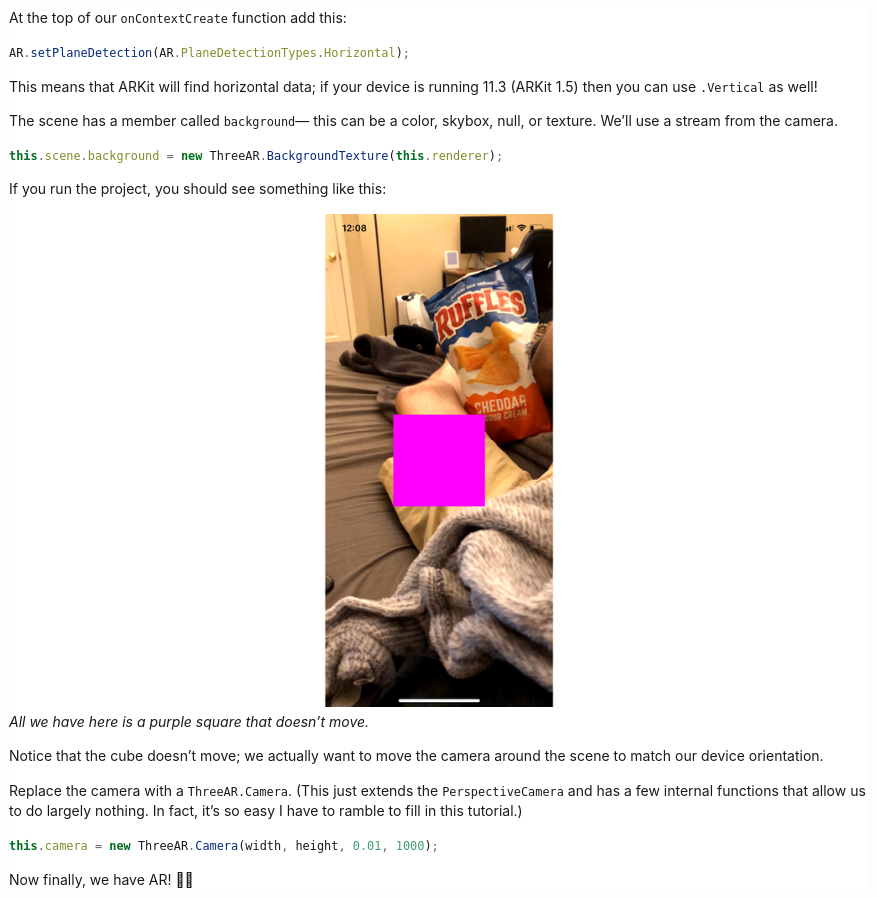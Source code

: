 At the top of our `onContextCreate` function add this:

```js
AR.setPlaneDetection(AR.PlaneDetectionTypes.Horizontal);
```

This means that ARKit will find horizontal data; if your device is running 11.3 (ARKit 1.5) then you can use `.Vertical` as well!

The scene has a member called `background`— this can be a color, skybox, null, or texture. We’ll use a stream from the camera.

```js
this.scene.background = new ThreeAR.BackgroundTexture(this.renderer);
```

If you run the project, you should see something like this:

![All we have here is a purple square that doesn’t move.](./images/1WOseNV6RfWiO5HDQVrB21Q.png)_All we have here is a purple square that doesn’t move._

Notice that the cube doesn’t move; we actually want to move the camera around the scene to match our device orientation.

Replace the camera with a `ThreeAR.Camera`. (This just extends the `PerspectiveCamera` and has a few internal functions that allow us to do largely nothing. In fact, it’s so easy I have to ramble to fill in this tutorial.)

```js
this.camera = new ThreeAR.Camera(width, height, 0.01, 1000);
```

Now finally, we have AR! 📱👏
